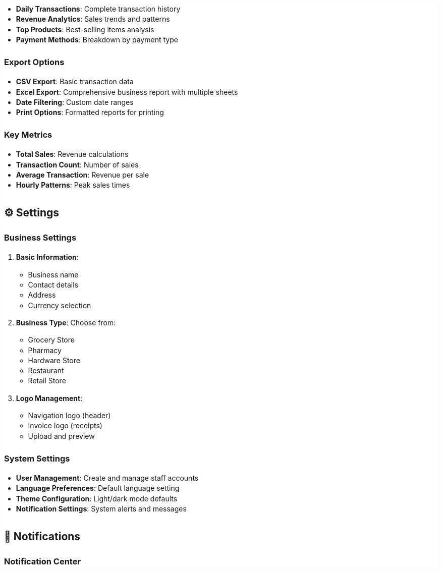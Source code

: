 - **Daily Transactions**: Complete transaction history
- **Revenue Analytics**: Sales trends and patterns
- **Top Products**: Best-selling items analysis
- **Payment Methods**: Breakdown by payment type

### Export Options

- **CSV Export**: Basic transaction data
- **Excel Export**: Comprehensive business report with multiple sheets
- **Date Filtering**: Custom date ranges
- **Print Options**: Formatted reports for printing

### Key Metrics

- **Total Sales**: Revenue calculations
- **Transaction Count**: Number of sales
- **Average Transaction**: Revenue per sale
- **Hourly Patterns**: Peak sales times

## ⚙️ Settings

### Business Settings

1. **Basic Information**:
   - Business name
   - Contact details
   - Address
   - Currency selection

2. **Business Type**: Choose from:
   - Grocery Store
   - Pharmacy
   - Hardware Store
   - Restaurant
   - Retail Store

3. **Logo Management**:
   - Navigation logo (header)
   - Invoice logo (receipts)
   - Upload and preview

### System Settings

- **User Management**: Create and manage staff accounts
- **Language Preferences**: Default language setting
- **Theme Configuration**: Light/dark mode defaults
- **Notification Settings**: System alerts and messages

## 🔔 Notifications

### Notification Center
